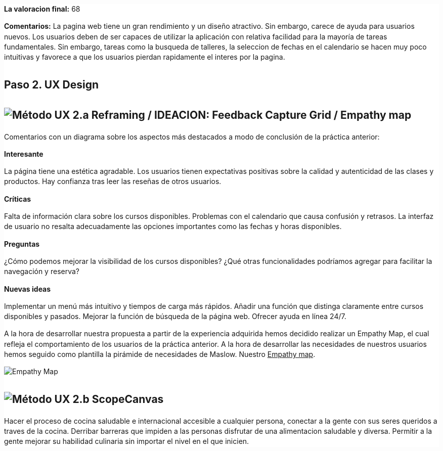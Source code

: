 **La valoracion final:** 68 

**Comentarios:** La pagina web tiene un gran rendimiento y un diseño atractivo. Sin embargo, carece de ayuda para usuarios nuevos. Los usuarios deben de ser capaces de utilizar la aplicación con relativa facilidad para la mayoría de tareas fundamentales. Sin embargo, tareas como la busqueda de talleres, la seleccion de fechas en el calendario se hacen muy poco intuitivas y favorece a que los usuarios pierdan rapidamente el interes por la pagina.


## Paso 2. UX Design  


![Método UX](img/feedback-capture-grid.png) 2.a Reframing / IDEACION: Feedback Capture Grid / Empathy map 
----

Comentarios con un diagrama sobre los aspectos más destacados a modo de conclusión de la práctica anterior:

**Interesante**

La página tiene una estética agradable.
Los usuarios tienen expectativas positivas sobre la calidad y autenticidad de las clases y productos.
Hay confianza tras leer las reseñas de otros usuarios.

**Críticas**

Falta de información clara sobre los cursos disponibles.
Problemas con el calendario que causa confusión y retrasos.
La interfaz de usuario no resalta adecuadamente las opciones importantes como las fechas y horas disponibles.

**Preguntas**

¿Cómo podemos mejorar la visibilidad de los cursos disponibles?
¿Qué otras funcionalidades podríamos agregar para facilitar la navegación y reserva?

**Nuevas ideas**

Implementar un menú más intuitivo y tiempos de carga más rápidos.
Añadir una función que distinga claramente entre cursos disponibles y pasados.
Mejorar la función de búsqueda de la página web.
Ofrecer ayuda en línea 24/7.

A la hora de desarrollar nuestra propuesta a partir de la experiencia adquirida hemos decidido realizar un Empathy Map, el cual refleja el comportamiento de los usuarios de la práctica anterior. A la hora de desarrollar las necesidades de nuestros usuarios hemos seguido como plantilla la pirámide de necesidades de Maslow.
Nuestro [Empathy map](P2/EmpathyMap.pdf).

![Empathy Map](P2/EmpathyMap.png)


![Método UX](img/ScopeCanvas.png) 2.b ScopeCanvas
----
Hacer el proceso de cocina saludable e internacional accesible a cualquier persona, conectar a la gente con sus seres queridos a traves de la cocina.
Derribar barreras que impiden a las personas disfrutar de una alimentacion saludable y diversa. Permitir a la gente mejorar su habilidad culinaria sin importar el nivel en el que inicien.
